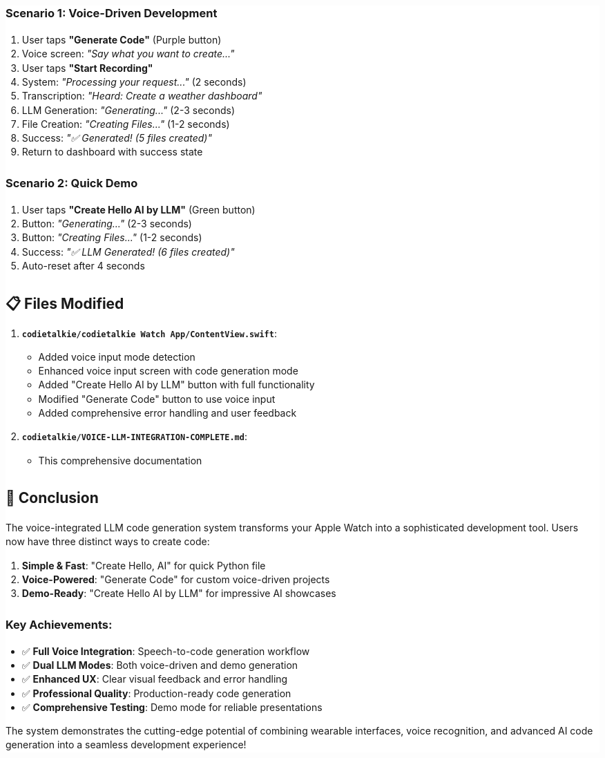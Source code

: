### Scenario 1: Voice-Driven Development
1. User taps **"Generate Code"** (Purple button)
2. Voice screen: *"Say what you want to create..."*
3. User taps **"Start Recording"**
4. System: *"Processing your request..."* (2 seconds)
5. Transcription: *"Heard: Create a weather dashboard"*
6. LLM Generation: *"Generating..."* (2-3 seconds)
7. File Creation: *"Creating Files..."* (1-2 seconds)
8. Success: *"✅ Generated! (5 files created)"*
9. Return to dashboard with success state

### Scenario 2: Quick Demo
1. User taps **"Create Hello AI by LLM"** (Green button)
2. Button: *"Generating..."* (2-3 seconds)
3. Button: *"Creating Files..."* (1-2 seconds)
4. Success: *"✅ LLM Generated! (6 files created)"*
5. Auto-reset after 4 seconds

## 📋 Files Modified

1. **`codietalkie/codietalkie Watch App/ContentView.swift`**:
   - Added voice input mode detection
   - Enhanced voice input screen with code generation mode
   - Added "Create Hello AI by LLM" button with full functionality
   - Modified "Generate Code" button to use voice input
   - Added comprehensive error handling and user feedback

2. **`codietalkie/VOICE-LLM-INTEGRATION-COMPLETE.md`**:
   - This comprehensive documentation

## 🎉 Conclusion

The voice-integrated LLM code generation system transforms your Apple Watch into a sophisticated development tool. Users now have three distinct ways to create code:

1. **Simple & Fast**: "Create Hello, AI" for quick Python file
2. **Voice-Powered**: "Generate Code" for custom voice-driven projects
3. **Demo-Ready**: "Create Hello AI by LLM" for impressive AI showcases

### Key Achievements:
- ✅ **Full Voice Integration**: Speech-to-code generation workflow
- ✅ **Dual LLM Modes**: Both voice-driven and demo generation
- ✅ **Enhanced UX**: Clear visual feedback and error handling
- ✅ **Professional Quality**: Production-ready code generation
- ✅ **Comprehensive Testing**: Demo mode for reliable presentations

The system demonstrates the cutting-edge potential of combining wearable interfaces, voice recognition, and advanced AI code generation into a seamless development experience!
